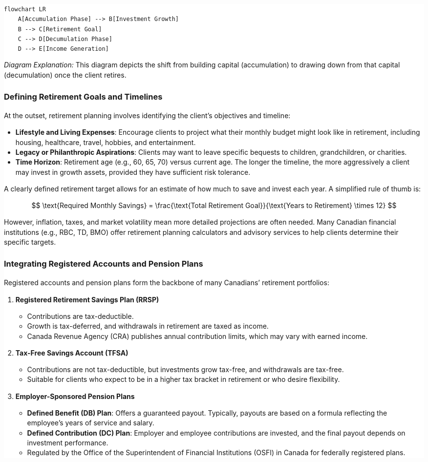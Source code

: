 ```mermaid
flowchart LR
    A[Accumulation Phase] --> B[Investment Growth]
    B --> C[Retirement Goal]
    C --> D[Decumulation Phase]
    D --> E[Income Generation]
```

*Diagram Explanation:* This diagram depicts the shift from building capital (accumulation) to drawing down from that capital (decumulation) once the client retires.  

### Defining Retirement Goals and Timelines

At the outset, retirement planning involves identifying the client’s objectives and timeline:

- **Lifestyle and Living Expenses**: Encourage clients to project what their monthly budget might look like in retirement, including housing, healthcare, travel, hobbies, and entertainment.  
- **Legacy or Philanthropic Aspirations**: Clients may want to leave specific bequests to children, grandchildren, or charities.  
- **Time Horizon**: Retirement age (e.g., 60, 65, 70) versus current age. The longer the timeline, the more aggressively a client may invest in growth assets, provided they have sufficient risk tolerance.

A clearly defined retirement target allows for an estimate of how much to save and invest each year. A simplified rule of thumb is:

$$
\text{Required Monthly Savings} = \frac{\text{Total Retirement Goal}}{\text{Years to Retirement} \times 12}
$$

However, inflation, taxes, and market volatility mean more detailed projections are often needed. Many Canadian financial institutions (e.g., RBC, TD, BMO) offer retirement planning calculators and advisory services to help clients determine their specific targets.

### Integrating Registered Accounts and Pension Plans

Registered accounts and pension plans form the backbone of many Canadians’ retirement portfolios:

1. **Registered Retirement Savings Plan (RRSP)**  
   - Contributions are tax-deductible.  
   - Growth is tax-deferred, and withdrawals in retirement are taxed as income.  
   - Canada Revenue Agency (CRA) publishes annual contribution limits, which may vary with earned income.

2. **Tax-Free Savings Account (TFSA)**  
   - Contributions are not tax-deductible, but investments grow tax-free, and withdrawals are tax-free.  
   - Suitable for clients who expect to be in a higher tax bracket in retirement or who desire flexibility.  

3. **Employer-Sponsored Pension Plans**  
   - **Defined Benefit (DB) Plan**: Offers a guaranteed payout. Typically, payouts are based on a formula reflecting the employee’s years of service and salary.  
   - **Defined Contribution (DC) Plan**: Employer and employee contributions are invested, and the final payout depends on investment performance.  
   - Regulated by the Office of the Superintendent of Financial Institutions (OSFI) in Canada for federally registered plans.
